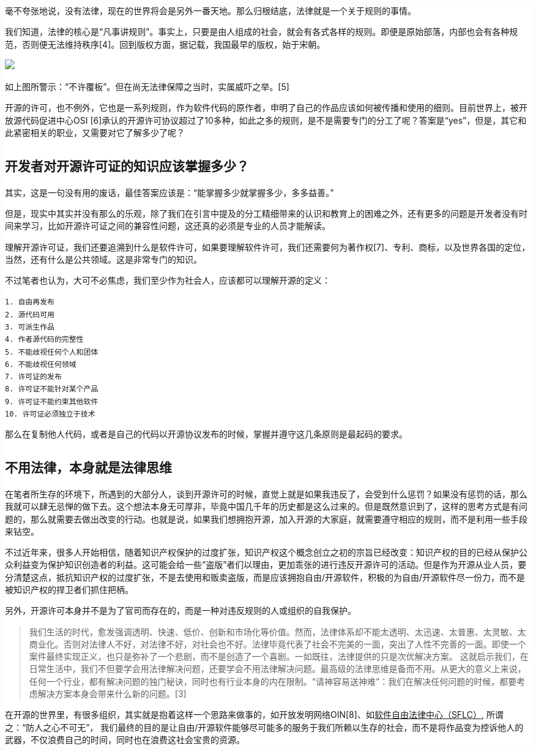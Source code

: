 毫不夸张地说，没有法律，现在的世界将会是另外一番天地。那么归根结底，法律就是一个关于规则的事情。

我们知道，法律的核心是“凡事讲规则”。事实上，只要是由人组成的社会，就会有各式各样的规则。即便是原始部落，内部也会有各种规范，否则便无法维持秩序[4]。回到版权方面，据记载，我国最早的版权，始于宋朝。

![](http://p3.itc.cn/q_70/images03/20201119/2f17763bce2e446ba18e0e8ad8ac5f44.jpeg)

如上图所警示：“不许覆板”。但在尚无法律保障之当时，实属威吓之举。[5]

开源的许可，也不例外，它也是一系列规则，作为软件代码的原作者，申明了自己的作品应该如何被传播和使用的细则。目前世界上，被开放源代码促进中心OSI [6]承认的开源许可协议超过了10多种，如此之多的规则，是不是需要专门的分工了呢？答案是“yes”，但是，其它和此紧密相关的职业，又需要对它了解多少了呢？

## 开发者对开源许可证的知识应该掌握多少？

其实，这是一句没有用的废话，最佳答案应该是：“能掌握多少就掌握多少，多多益善。”

但是，现实中其实并没有那么的乐观，除了我们在引言中提及的分工精细带来的认识和教育上的困难之外，还有更多的问题是开发者没有时间来学习，比如开源许可证之间的兼容性问题，这还真的必须是专业的人员才能解读。

理解开源许可证，我们还要追溯到什么是软件许可，如果要理解软件许可，我们还需要何为著作权[7]、专利、商标，以及世界各国的定位，当然，还有什么是公共领域。这是非常专门的知识。

不过笔者也认为，大可不必焦虑，我们至少作为社会人，应该都可以理解开源的定义：

```
1. 自由再发布
2. 源代码可用
3. 可派生作品
4. 作者源代码的完整性
5. 不能歧视任何个人和团体
6. 不能歧视任何领域
7. 许可证的发布
8. 许可证不能针对某个产品
9. 许可证不能约束其他软件
10. 许可证必须独立于技术
```

那么在复制他人代码，或者是自己的代码以开源协议发布的时候，掌握并遵守这几条原则是最起码的要求。

## 不用法律，本身就是法律思维

在笔者所生存的环境下，所遇到的大部分人，谈到开源许可的时候，直觉上就是如果我违反了，会受到什么惩罚？如果没有惩罚的话，那么我就可以肆无忌惮的做下去。这个想法本身无可厚非，毕竟中国几千年的历史都是这么过来的。但是既然意识到了，这样的思考方式是有问题的，那么就需要去做出改变的行动。也就是说，如果我们想拥抱开源，加入开源的大家庭，就需要遵守相应的规则，而不是利用一些手段来钻空。

不过近年来，很多人开始相信，随着知识产权保护的过度扩张，知识产权这个概念创立之初的宗旨已经改变：知识产权的目的已经从保护公众利益变为保护知识创造者的利益。这可能会给一些“盗版”者们以理由，更加乖张的进行违反开源许可的活动。但是作为开源从业人员，要分清楚这点，抵抗知识产权的过度扩张，不是去使用和贩卖盗版，而是应该拥抱自由/开源软件，积极的为自由/开源软件尽一份力，而不是被知识产权的捍卫者们抓住把柄。

另外，开源许可本身并不是为了官司而存在的，而是一种对违反规则的人或组织的自我保护。

> 我们生活的时代，愈发强调透明、快速、低价、创新和市场化等价值。然而，法律体系却不能太透明、太迅速、太普惠、太灵敏、太商业化。否则对法律人不好，对法律不好，对社会也不好。法律毕竟代表了社会不完美的一面，突出了人性不完善的一面。即使一个案件最终实现正义，也只是弥补了一个悲剧，而不是创造了一个喜剧。一如既往，法律提供的只是次优解决方案。 这就启示我们，在日常生活中，我们不但要学会用法律解决问题，还要学会不用法律解决问题。最高级的法律思维是备而不用。从更大的意义上来说，任何一个行业，都有解决问题的独门秘诀，同时也有行业本身的内在限制。“请神容易送神难”：我们在解决任何问题的时候，都要考虑解决方案本身会带来什么新的问题。[3]

在开源的世界里，有很多组织，其实就是抱着这样一个思路来做事的，如开放发明网络OIN[8]、如[软件自由法律中心（SFLC）](posts/foundation_introduce/introduction_of_software_freedom_law_center/), 所谓之：“防人之心不可无”， 我们最终的目的是让自由/开源软件能够尽可能多的服务于我们所赖以生存的社会，而不是将作品变为控诉他人的武器，不仅浪费自己的时间，同时也在浪费这社会宝贵的资源。
